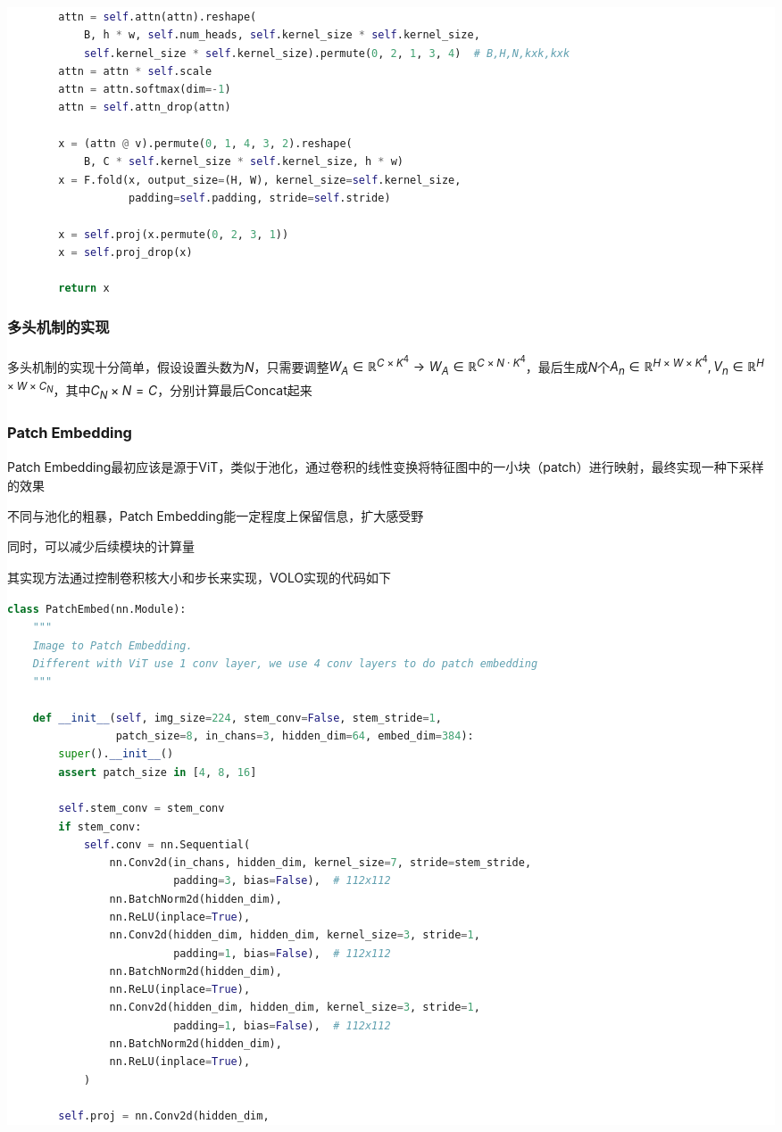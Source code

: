 ```python
        attn = self.attn(attn).reshape(
            B, h * w, self.num_heads, self.kernel_size * self.kernel_size,
            self.kernel_size * self.kernel_size).permute(0, 2, 1, 3, 4)  # B,H,N,kxk,kxk
        attn = attn * self.scale
        attn = attn.softmax(dim=-1)
        attn = self.attn_drop(attn)

        x = (attn @ v).permute(0, 1, 4, 3, 2).reshape(
            B, C * self.kernel_size * self.kernel_size, h * w)
        x = F.fold(x, output_size=(H, W), kernel_size=self.kernel_size,
                   padding=self.padding, stride=self.stride)

        x = self.proj(x.permute(0, 2, 3, 1))
        x = self.proj_drop(x)

        return x
```



### 多头机制的实现

多头机制的实现十分简单，假设设置头数为$N$，只需要调整$W_A\in \mathbb{R}^{C\times K^4}\rightarrow W_A\in \mathbb{R}^{C\times N\cdot K^4}$，最后生成$N$个$A_n\in\mathbb{R}^{H\times W\times K^4},V_n\in\mathbb{R}^{H\times W\times C_N}$，其中$C_N\times N=C$，分别计算最后Concat起来

### Patch Embedding

Patch Embedding最初应该是源于ViT，类似于池化，通过卷积的线性变换将特征图中的一小块（patch）进行映射，最终实现一种下采样的效果

不同与池化的粗暴，Patch Embedding能一定程度上保留信息，扩大感受野

同时，可以减少后续模块的计算量

其实现方法通过控制卷积核大小和步长来实现，VOLO实现的代码如下

```python
class PatchEmbed(nn.Module):
    """
    Image to Patch Embedding.
    Different with ViT use 1 conv layer, we use 4 conv layers to do patch embedding
    """

    def __init__(self, img_size=224, stem_conv=False, stem_stride=1,
                 patch_size=8, in_chans=3, hidden_dim=64, embed_dim=384):
        super().__init__()
        assert patch_size in [4, 8, 16]

        self.stem_conv = stem_conv
        if stem_conv:
            self.conv = nn.Sequential(
                nn.Conv2d(in_chans, hidden_dim, kernel_size=7, stride=stem_stride,
                          padding=3, bias=False),  # 112x112
                nn.BatchNorm2d(hidden_dim),
                nn.ReLU(inplace=True),
                nn.Conv2d(hidden_dim, hidden_dim, kernel_size=3, stride=1,
                          padding=1, bias=False),  # 112x112
                nn.BatchNorm2d(hidden_dim),
                nn.ReLU(inplace=True),
                nn.Conv2d(hidden_dim, hidden_dim, kernel_size=3, stride=1,
                          padding=1, bias=False),  # 112x112
                nn.BatchNorm2d(hidden_dim),
                nn.ReLU(inplace=True),
            )

        self.proj = nn.Conv2d(hidden_dim,
```